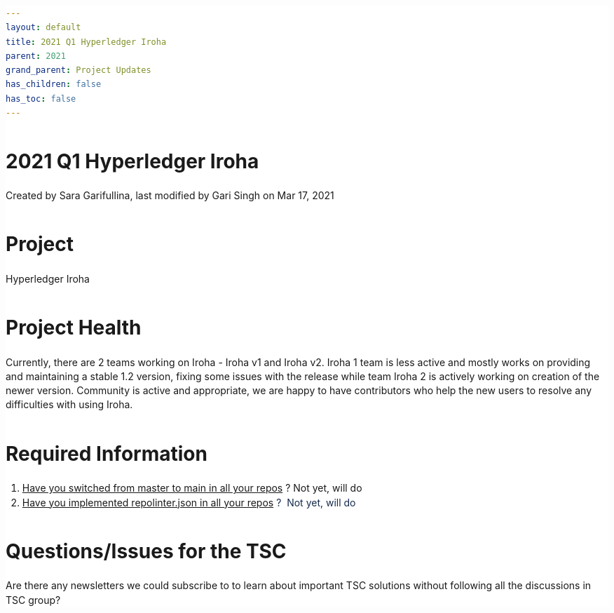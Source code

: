 ```yaml
---
layout: default
title: 2021 Q1 Hyperledger Iroha
parent: 2021
grand_parent: Project Updates
has_children: false
has_toc: false
---
```


# 2021 Q1 Hyperledger Iroha

Created by Sara Garifullina, last modified by Gari Singh on Mar 17, 2021

# Project

Hyperledger Iroha

# Project Health

Currently, there are 2 teams working on Iroha - Iroha v1 and Iroha v2.
Iroha 1 team is less active and mostly works on providing and
maintaining a stable 1.2 version, fixing some issues with the release
while team Iroha 2 is actively working on creation of the newer version.
Community is active and appropriate, we are happy to have contributors
who help the new users to resolve any difficulties with using Iroha. 

# Required Information

1.  <span style="color: rgb(68,68,68);"> <a href="https://wiki.hyperledger.org/display/TSC/Projects+have+two+quarters+to+comply+with+common+repo+structure?focusedCommentId=41591637#comment-41591637" rel="nofollow">Have you switched from master to main in all your
repos</a> </span> <span style="letter-spacing: 0.0px;">? Not yet,
will do </span>
2.  <span class="placeholder-inline-tasks" style="color: rgb(23,43,77);text-decoration: none;"> <span style="color: rgb(68,68,68);">
<a href="https://wiki.hyperledger.org/display/TSC/Common+Repo+structure" rel="nofollow">Have you implemented repolinter.json in all your
repos</a> </span> </span> <span style="color: rgb(23,43,77);text-decoration: none;">?  Not yet, will
do </span>

# Questions/Issues for the TSC

Are there any newsletters we could subscribe to to learn about important
TSC solutions without following all the discussions in TSC group?
